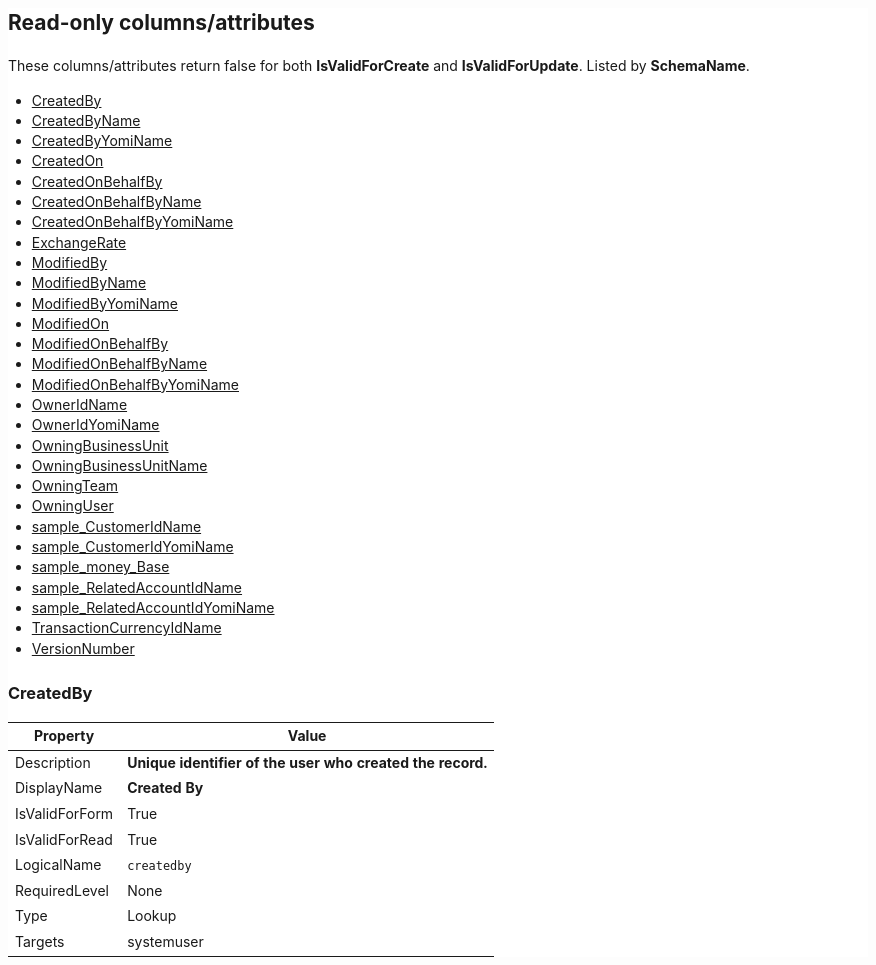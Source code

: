 
## Read-only columns/attributes

These columns/attributes return false for both **IsValidForCreate** and **IsValidForUpdate**. Listed by **SchemaName**.

- [CreatedBy](#BKMK_CreatedBy)
- [CreatedByName](#BKMK_CreatedByName)
- [CreatedByYomiName](#BKMK_CreatedByYomiName)
- [CreatedOn](#BKMK_CreatedOn)
- [CreatedOnBehalfBy](#BKMK_CreatedOnBehalfBy)
- [CreatedOnBehalfByName](#BKMK_CreatedOnBehalfByName)
- [CreatedOnBehalfByYomiName](#BKMK_CreatedOnBehalfByYomiName)
- [ExchangeRate](#BKMK_ExchangeRate)
- [ModifiedBy](#BKMK_ModifiedBy)
- [ModifiedByName](#BKMK_ModifiedByName)
- [ModifiedByYomiName](#BKMK_ModifiedByYomiName)
- [ModifiedOn](#BKMK_ModifiedOn)
- [ModifiedOnBehalfBy](#BKMK_ModifiedOnBehalfBy)
- [ModifiedOnBehalfByName](#BKMK_ModifiedOnBehalfByName)
- [ModifiedOnBehalfByYomiName](#BKMK_ModifiedOnBehalfByYomiName)
- [OwnerIdName](#BKMK_OwnerIdName)
- [OwnerIdYomiName](#BKMK_OwnerIdYomiName)
- [OwningBusinessUnit](#BKMK_OwningBusinessUnit)
- [OwningBusinessUnitName](#BKMK_OwningBusinessUnitName)
- [OwningTeam](#BKMK_OwningTeam)
- [OwningUser](#BKMK_OwningUser)
- [sample_CustomerIdName](#BKMK_sample_CustomerIdName)
- [sample_CustomerIdYomiName](#BKMK_sample_CustomerIdYomiName)
- [sample_money_Base](#BKMK_sample_money_Base)
- [sample_RelatedAccountIdName](#BKMK_sample_RelatedAccountIdName)
- [sample_RelatedAccountIdYomiName](#BKMK_sample_RelatedAccountIdYomiName)
- [TransactionCurrencyIdName](#BKMK_TransactionCurrencyIdName)
- [VersionNumber](#BKMK_VersionNumber)

### <a name="BKMK_CreatedBy"></a> CreatedBy

|Property|Value|
|---|---|
|Description|**Unique identifier of the user who created the record.**|
|DisplayName|**Created By**|
|IsValidForForm|True|
|IsValidForRead|True|
|LogicalName|`createdby`|
|RequiredLevel|None|
|Type|Lookup|
|Targets|systemuser|
